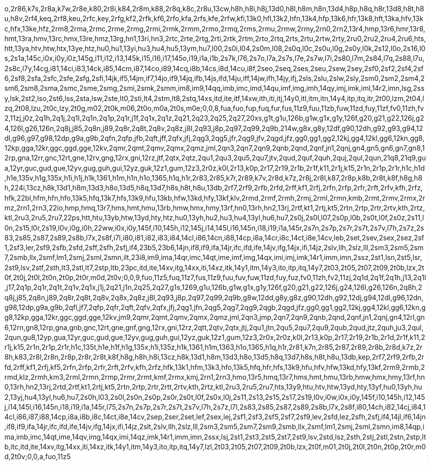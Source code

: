 o,2r86,k7s,2r8a,k7w,2r8e,k80,2r8i,k84,2r8m,k88,2r8q,k8c,2r8u,13cw,h8h,h8i,h8j,13d0,h8l,h8m,h8n,13d4,h8p,h8q,h8r,13d8,h8t,h8u,h8v,2rf4,keq,2rf8,keu,2rfc,key,2rfg,kf2,2rfk,kf6,2rfo,kfa,2rfs,kfe,2rfw,kfi,13k0,hfl,13k2,hfn,13k4,hfp,13k6,hfr,13k8,hft,13ka,hfv,13kc,hfx,13ke,hfz,2rm8,2rma,2rmc,2rme,2rmg,2rmi,2rmk,2rmm,2rmo,2rmq,2rms,2rmu,2rmw,2rmy,2rn0,2rn2,13r4,hmp,13r6,hmr,13r8,hmt,13ra,hmv,13rc,hmx,13re,hmz,13rg,hn1,13ri,hn3,2rtc,2rte,2rtg,2rti,2rtk,2rtm,2rto,2rtq,2rts,2rtu,2rtw,2rty,2ru0,2ru2,2ru4,2ru6,hts,htt,13ya,htv,htw,htx,13ye,htz,hu0,hu1,13yi,hu3,hu4,hu5,13ym,hu7,l00,2s0i,l04,2s0m,l08,2s0q,l0c,2s0u,l0g,2s0y,l0k,2s12,l0o,2s16,l0s,2s1a,145c,i0x,i0y,i0z,145g,i11,i12,i13,145k,i15,i16,i17,145o,i19,i1a,i1b,2s7k,l76,2s7o,l7a,2s7s,l7e,2s7w,l7i,2s80,l7m,2s84,l7q,2s88,l7u,2s8c,l7y,14cg,i81,14ci,i83,14ck,i85,14cm,i87,14co,i89,14cq,i8b,14cs,i8d,14cu,i8f,2seo,2seq,2ses,2seu,2sew,2sey,2sf0,2sf2,2sf4,2sf6,2sf8,2sfa,2sfc,2sfe,2sfg,2sfi,14jk,if5,14jm,if7,14jo,if9,14jq,ifb,14js,ifd,14ju,iff,14jw,ifh,14jy,ifj,2sls,2slu,2slw,2sly,2sm0,2sm2,2sm4,2sm6,2sm8,2sma,2smc,2sme,2smg,2smi,2smk,2smm,im8,im9,14qq,imb,imc,imd,14qu,imf,img,imh,14qy,imj,imk,iml,14r2,imn,lsg,2ssy,lsk,2st2,lso,2st6,lss,2sta,lsw,2ste,lt0,2sti,lt4,2stm,lt8,2stq,14xs,itd,ite,itf,14xw,ith,iti,itj,14y0,itl,itm,itn,14y4,itp,itq,itr,2t00,lzm,2t04,lzq,2t08,lzu,2t0c,lzy,2t0g,m02,2t0k,m06,2t0o,m0a,2t0s,m0e;0,0,8,fua,fuo,fup,fuq,fur,fus,11z9,fuu,11zb,fuw,11zd,fuy,11zf,fv0,11zh,fv2,11zj,j0z,2q1h,2q1j,2q1l,2q1n,2q1p,2q1r,j1f,2q1x,2q1z,2q21,2q23,2q25,2q27,20xs,g1t,g1u,126b,g1w,g1x,g1y,126f,g20,g21,g22,126j,g24,126l,g26,126n,2q8j,j85,2q8n,j89,2q8r,2q8t,2q8v,2q8z,j8l,2q93,j8p,2q97,2q99,2q9b,214w,g8x,g8y,12df,g90,12dh,g92,g93,g94,12dl,g96,g97,g98,12dp,g9a,g9b,2qfn,2qfp,jfb,2qft,jff,2qfx,jfj,2qg3,2qg5,jfr,2qg9,jfv,2qgd,jfz,gg0,gg1,gg2,12kj,gg4,12kl,gg6,12kn,gg8,12kp,gga,12kr,ggc,ggd,gge,12kv,2qmr,2qmt,2qmv,2qmx,2qmz,jml,2qn3,2qn7,2qn9,2qnb,2qnd,2qnf,jn1,2qnj,gn4,gn5,gn6,gn7,gn8,12rp,gna,12rr,gnc,12rt,gne,12rv,gng,12rx,gni,12rz,jtf,2qtx,2qtz,2qu1,2qu3,2qu5,2qu7,jtv,2qud,2quf,2quh,2quj,2qul,2qun,21q8,21q9,gua,12yr,guc,gud,gue,12yv,gug,guh,gui,12yz,guk,12z1,gum,12z3,2r0z,k0l,2r13,k0p,2r17,2r19,2r1b,2r1f,k11,2r1j,k15,2r1n,2r1p,2r1r,h1c,h1d,h1e,135v,h1g,135x,h1i,h1j,h1k,1361,h1m,h1n,h1o,1365,h1q,h1r,2r83,2r85,k7r,2r89,k7v,2r8d,k7z,2r8j,2r8l,k87,2r8p,k8b,2r8t,k8f,h8g,h8h,224i,13cz,h8k,13d1,h8m,13d3,h8o,13d5,h8q,13d7,h8s,h8t,h8u,13db,2rf7,2rf9,2rfb,2rfd,2rff,kf1,2rfj,2rfn,2rfp,2rfr,2rft,2rfv,kfh,2rfz,hfk,22bl,hfm,hfn,hfo,13k5,hfq,13k7,hfs,13k9,hfu,13kb,hfw,13kd,hfy,13kf,klv,2rmd,2rmf,2rmh,2rmj,2rml,2rmn,kmb,2rmt,2rmv,2rmx,2rmz,2rn1,2rn3,22io,hmp,hmq,13r7,hms,hmt,hmu,13rb,hmw,hmx,hmy,13rf,hn0,13rh,hn2,13rj,2rtf,kt1,2rtj,kt5,2rtn,2rtp,2rtr,2rtv,kth,2rtz,ktl,2ru3,2ru5,2ru7,22ps,htt,htu,13yb,htw,13yd,hty,htz,hu0,13yh,hu2,hu3,hu4,13yl,hu6,hu7,2s0j,2s0l,l07,2s0p,l0b,2s0t,l0f,2s0z,2s11,l0n,2s15,l0r,2s19,l0v,i0g,i0h,22ww,i0x,i0y,145f,i10,145h,i12,145j,i14,145l,i16,145n,i18,i19,i1a,145r,2s7n,2s7p,2s7r,2s7t,2s7v,l7h,2s7z,2s83,2s85,2s87,2s89,2s8b,l7x,2s8f,i7l,i80,i81,i82,i83,i84,14cl,i86,14cn,i88,14cp,i8a,14cr,i8c,14ct,i8e,14cv,leb,2set,2sev,2sex,2sez,2sf1,2sf3,ler,2sf9,2sfb,2sfd,2sff,2sfh,2sfj,if4,23b5,23b6,14jn,if8,if9,ifa,14jr,ifc,ifd,ife,14jv,ifg,14jx,ifi,14jz,2slv,llh,2slz,lll,2sm3,2sm5,2sm7,2smb,llx,2smf,lm1,2smj,2sml,2smn,ilt,23i8,im9,ima,14qr,imc,14qt,ime,imf,img,14qx,imi,imj,imk,14r1,imm,imn,2ssz,2st1,lsn,2st5,lsr,2st9,lsv,2stf,2sth,lt3,2stl,lt7,2stp,ltb,23pc,itd,ite,14xv,itg,14xx,iti,14xz,itk,14y1,itm,14y3,ito,itp,itq,14y7,2t03,2t05,2t07,2t09,2t0b,lzx,2t0f,2t0j,2t0l,2t0n,2t0p,2t0r,m0d,2t0v;0,0,9,fuo,11z5,fuq,11z7,fus,11z9,fuu,fuv,fuw,11zd,fuy,fuz,fv0,11zh,fv2,11zj,2q1d,2q1f,2q1h,j13,2q1l,j17,2q1p,2q1r,2q1t,2q1v,2q1x,j1j,2q21,j1n,2q25,2q27,g1s,1269,g1u,126b,g1w,g1x,g1y,126f,g20,g21,g22,126j,g24,126l,g26,126n,2q8h,2q8j,j85,2q8n,j89,2q8r,2q8t,2q8v,2q8x,2q8z,j8l,2q93,j8p,2q97,2q99,2q9b,g8w,12dd,g8y,g8z,g90,12dh,g92,12dj,g94,12dl,g96,12dn,g98,12dp,g9a,g9b,2qfl,jf7,2qfp,2qfr,2qft,2qfv,2qfx,jfj,2qg1,jfn,2qg5,2qg7,2qg9,2qgb,2qgd,jfz,gg0,gg1,gg2,12kj,gg4,12kl,gg6,12kn,gg8,12kp,gga,12kr,ggc,ggd,gge,12kv,jm9,2qmr,2qmt,2qmv,2qmx,2qmz,jml,2qn3,jmp,2qn7,2qn9,2qnb,2qnd,2qnf,jn1,2qnj,gn4,12rl,gn6,12rn,gn8,12rp,gna,gnb,gnc,12rt,gne,gnf,gng,12rx,gni,12rz,2qtt,2qtv,2qtx,jtj,2qu1,jtn,2qu5,2qu7,2qu9,2qub,2qud,jtz,2quh,ju3,2qul,2qun,gu8,12yp,gua,12yr,guc,gud,gue,12yv,gug,guh,gui,12yz,guk,12z1,gum,12z3,2r0x,2r0z,k0l,2r13,k0p,2r17,2r19,2r1b,2r1d,2r1f,k11,2r1j,k15,2r1n,2r1p,2r1r,h1c,135t,h1e,h1f,h1g,135x,h1i,135z,h1k,1361,h1m,1363,h1o,1365,h1q,h1r,2r81,k7n,2r85,2r87,2r89,2r8b,2r8d,k7z,2r8h,k83,2r8l,2r8n,2r8p,2r8r,2r8t,k8f,h8g,h8h,h8i,13cz,h8k,13d1,h8m,13d3,h8o,13d5,h8q,13d7,h8s,h8t,h8u,13db,kep,2rf7,2rf9,2rfb,2rfd,2rff,kf1,2rfj,kf5,2rfn,2rfp,2rfr,2rft,2rfv,kfh,2rfz,hfk,13k1,hfm,13k3,hfo,13k5,hfq,hfr,hfs,13k9,hfu,hfv,hfw,13kd,hfy,13kf,2rm9,2rmb,2rmd,klz,2rmh,km3,2rml,2rmn,2rmp,2rmr,2rmt,kmf,2rmx,kmj,2rn1,2rn3,hmo,13r5,hmq,13r7,hms,hmt,hmu,13rb,hmw,hmx,hmy,13rf,hn0,13rh,hn2,13rj,2rtd,2rtf,kt1,2rtj,kt5,2rtn,2rtp,2rtr,2rtt,2rtv,kth,2rtz,ktl,2ru3,2ru5,2ru7,hts,13y9,htu,htv,htw,13yd,hty,13yf,hu0,13yh,hu2,13yj,hu4,13yl,hu6,hu7,2s0h,l03,2s0l,2s0n,2s0p,2s0r,2s0t,l0f,2s0x,l0j,2s11,2s13,2s15,2s17,2s19,l0v,i0w,i0x,i0y,145f,i10,145h,i12,145j,i14,145l,i16,145n,i18,i19,i1a,145r,l75,2s7n,2s7p,2s7r,2s7t,2s7v,l7h,2s7z,l7l,2s83,2s85,2s87,2s89,2s8b,l7x,2s8f,i80,14ch,i82,14cj,i84,14cl,i86,i87,i88,14cp,i8a,i8b,i8c,14ct,i8e,14cv,2sep,2ser,2set,lef,2sex,lej,2sf1,2sf3,2sf5,2sf7,2sf9,lev,2sfd,lez,2sfh,2sfj,if4,14jl,if6,14jn,if8,if9,ifa,14jr,ifc,ifd,ife,14jv,ifg,14jx,ifi,14jz,2slt,2slv,llh,2slz,lll,2sm3,2sm5,2sm7,2sm9,2smb,llx,2smf,lm1,2smj,2sml,2smn,im8,14qp,ima,imb,imc,14qt,ime,14qv,img,14qx,imi,14qz,imk,14r1,imm,imn,2ssx,lsj,2st1,2st3,2st5,2st7,2st9,lsv,2std,lsz,2sth,2stj,2stl,2stn,2stp,ltb,itc,itd,ite,14xv,itg,14xx,iti,14xz,itk,14y1,itm,14y3,ito,itp,itq,14y7,lzl,2t03,2t05,2t07,2t09,2t0b,lzx,2t0f,m01,2t0j,2t0l,2t0n,2t0p,2t0r,m0d,2t0v;0,0,a,fuo,11z5